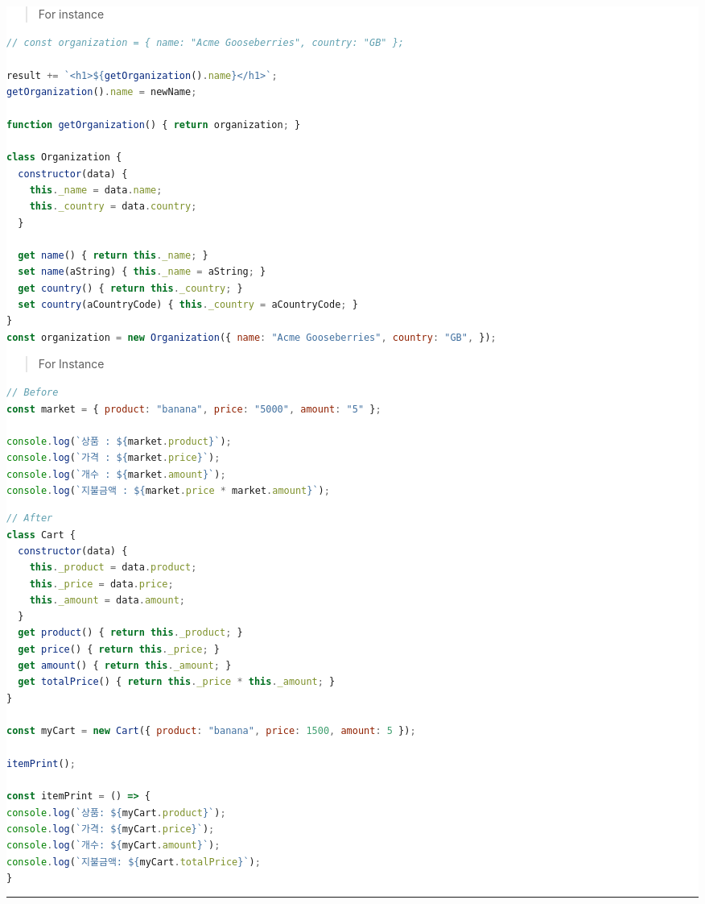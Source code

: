 > For instance 
```js
// const organization = { name: "Acme Gooseberries", country: "GB" };

result += `<h1>${getOrganization().name}</h1>`;
getOrganization().name = newName;

function getOrganization() { return organization; }

class Organization {
  constructor(data) {
    this._name = data.name;
    this._country = data.country;
  }

  get name() { return this._name; }
  set name(aString) { this._name = aString; }
  get country() { return this._country; }
  set country(aCountryCode) { this._country = aCountryCode; }
}
const organization = new Organization({ name: "Acme Gooseberries", country: "GB", });
```

> For Instance
```js
// Before
const market = { product: "banana", price: "5000", amount: "5" };

console.log(`상품 : ${market.product}`);
console.log(`가격 : ${market.price}`);
console.log(`개수 : ${market.amount}`);
console.log(`지불금액 : ${market.price * market.amount}`);
```
```js
// After
class Cart {
  constructor(data) {
    this._product = data.product;
    this._price = data.price;
    this._amount = data.amount;
  }
  get product() { return this._product; }
  get price() { return this._price; }
  get amount() { return this._amount; }
  get totalPrice() { return this._price * this._amount; }
}

const myCart = new Cart({ product: "banana", price: 1500, amount: 5 });

itemPrint();

const itemPrint = () => {
console.log(`상품: ${myCart.product}`);
console.log(`가격: ${myCart.price}`);
console.log(`개수: ${myCart.amount}`);
console.log(`지불금액: ${myCart.totalPrice}`);
}
```
---

